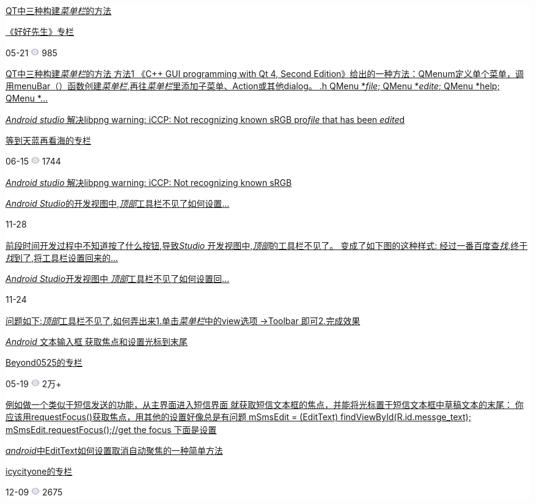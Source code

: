 [QT中三种构建*菜单栏*的方法](https://blog.csdn.net/liubing8609/article/details/90344370)

[《好好先生》专栏](https://blog.csdn.net/liubing8609)

05-21 <img width="14" height="14" src="../../_resources/344844212278400fbb10c747f4846576.png"/> 985 

[QT中三种构建*菜单栏*的方法 方法1 《C++ GUI programming with Qt 4, Second Edition》给出的一种方法：QMenum定义单个菜单，调用menuBar（）函数创建*菜单栏*,再往*菜单栏*里添加子菜单、Action或其他dialog。 .h QMenu **file*; QMenu **edite*; QMenu \*help; QMenu \*...](https://blog.csdn.net/liubing8609/article/details/90344370)

[*Android* *studio* 解决libpng warning: iCCP: Not recognizing known sRGB pro*file* that has been *edite*d](https://blog.csdn.net/u010444171/article/details/51683595)

[等到天蓝再看海的专栏](https://blog.csdn.net/u010444171)

06-15 <img width="14" height="14" src="../../_resources/344844212278400fbb10c747f4846576.png"/> 1744 

[*Android* *studio* 解决libpng warning: iCCP: Not recognizing known sRGB](https://blog.csdn.net/u010444171/article/details/51683595)

[*Android* *Studio*的开发视图中,*顶部*工具栏不见了如何设置...](https://blog.csdn.net/kaikevin01/article/details/79077963)

11-28

[前段时间开发过程中不知道按了什么按钮,导致*Studio* 开发视图中,*顶部*的工具栏不见了。 变成了如下图的这种样式: 经过一番百度查*找*,终于*找*到了,将工具栏设置回来的...](https://blog.csdn.net/kaikevin01/article/details/79077963)

[*Android* *Studio*开发视图中 *顶部*工具栏不见了如何设置回...](https://blog.csdn.net/qq_40626497/article/details/88125418)

11-24

[问题如下:*顶部*工具栏不见了,如何弄出来1.单击*菜单栏*中的view选项 ->Toolbar 即可2.完成效果](https://blog.csdn.net/qq_40626497/article/details/88125418)

[*Android* 文本输入框 获取焦点和设置光标到末尾](https://blog.csdn.net/Beyond0525/article/details/8947286)

[Beyond0525的专栏](https://blog.csdn.net/Beyond0525)

05-19 <img width="14" height="14" src="../../_resources/344844212278400fbb10c747f4846576.png"/> 2万+ 

[例如做一个类似于短信发送的功能，从主界面进入短信界面 就获取短信文本框的焦点，并能将光标置于短信文本框中草稿文本的末尾： 你应该用requestFocus()获取焦点，用其他的设置好像总是有问题 mSmsEdit = (EditText) findViewById(R.id.messge_text); mSmsEdit.requestFocus();//get the focus 下面是设置](https://blog.csdn.net/Beyond0525/article/details/8947286)

[*android*中EditText如何设置取消自动聚焦的一种简单方法](https://blog.csdn.net/icycityone/article/details/17227881)

[icycityone的专栏](https://blog.csdn.net/icycityone)

12-09 <img width="14" height="14" src="../../_resources/344844212278400fbb10c747f4846576.png"/> 2675 
